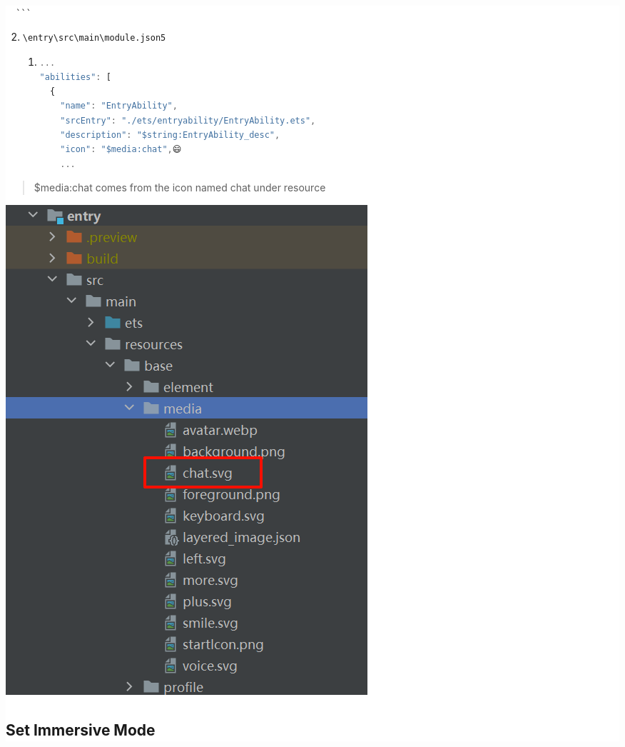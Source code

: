       ```
2. `\entry\src\main\module.json5`
   1. ```TypeScript
      ...
      "abilities": [
        {
          "name": "EntryAbility",
          "srcEntry": "./ets/entryability/EntryAbility.ets",
          "description": "$string:EntryAbility_desc",
          "icon": "$media:chat",😄
          ...
      ```

> $media:chat comes from the icon named chat under resource

![image-20240902224949027](%E5%B8%A6%E4%BD%A0%E5%AE%9E%E7%8E%B0HarmonyOS%20Next%20%E5%BE%AE%E4%BF%A1%E8%81%8A%E5%A4%A901.assets/image-20240902224949027.png)

## Set Immersive Mode
